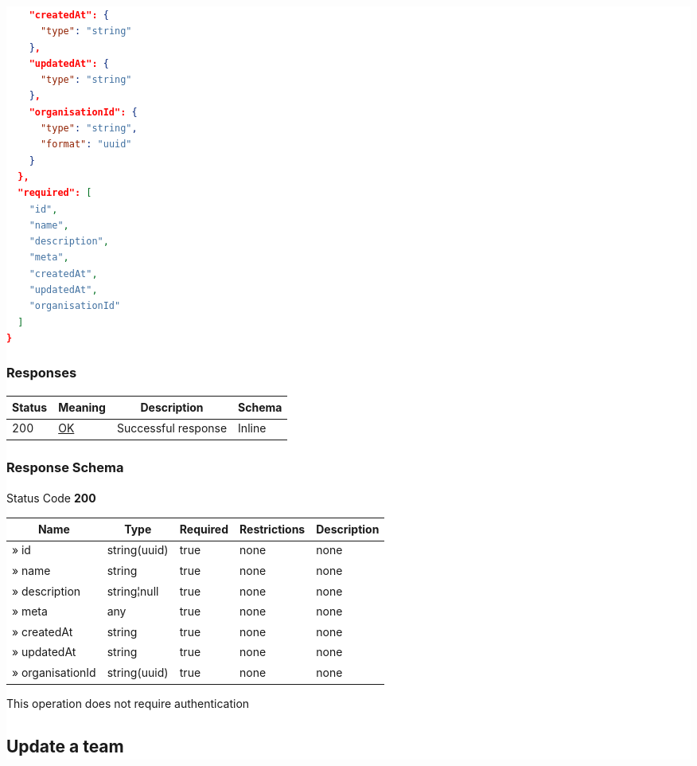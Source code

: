```json
    "createdAt": {
      "type": "string"
    },
    "updatedAt": {
      "type": "string"
    },
    "organisationId": {
      "type": "string",
      "format": "uuid"
    }
  },
  "required": [
    "id",
    "name",
    "description",
    "meta",
    "createdAt",
    "updatedAt",
    "organisationId"
  ]
}
```

<h3 id="get-a-team-by-its-id-responses">Responses</h3>

|Status|Meaning|Description|Schema|
|---|---|---|---|
|200|[OK](https://tools.ietf.org/html/rfc7231#section-6.3.1)|Successful response|Inline|

<h3 id="get-a-team-by-its-id-responseschema">Response Schema</h3>

Status Code **200**

|Name|Type|Required|Restrictions|Description|
|---|---|---|---|---|
|» id|string(uuid)|true|none|none|
|» name|string|true|none|none|
|» description|string¦null|true|none|none|
|» meta|any|true|none|none|
|» createdAt|string|true|none|none|
|» updatedAt|string|true|none|none|
|» organisationId|string(uuid)|true|none|none|

<aside class="success">
This operation does not require authentication
</aside>

## Update a team

